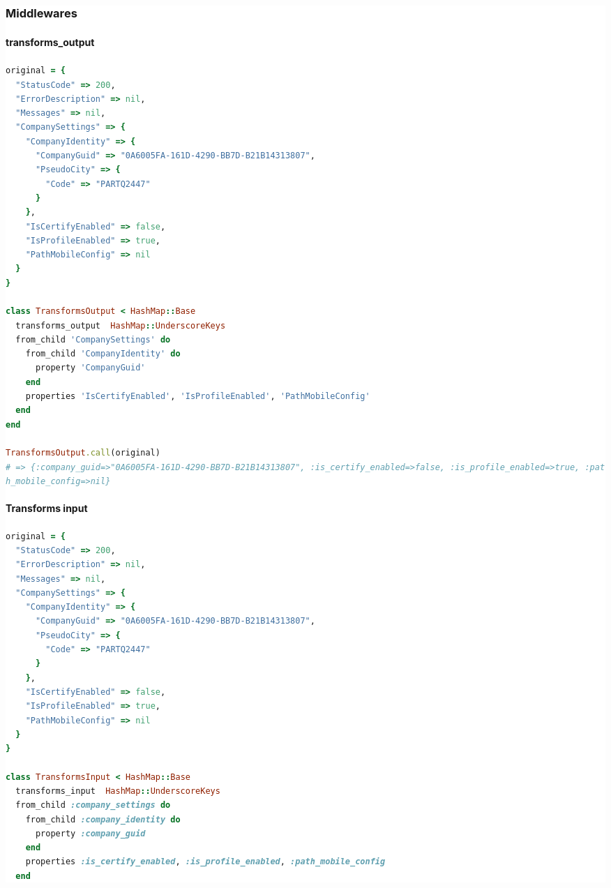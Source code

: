 ### Middlewares

#### transforms_output
```ruby
original = {
  "StatusCode" => 200,
  "ErrorDescription" => nil,
  "Messages" => nil,
  "CompanySettings" => {
    "CompanyIdentity" => {
      "CompanyGuid" => "0A6005FA-161D-4290-BB7D-B21B14313807",
      "PseudoCity" => {
        "Code" => "PARTQ2447"
      }
    },
    "IsCertifyEnabled" => false,
    "IsProfileEnabled" => true,
    "PathMobileConfig" => nil
  }
}

class TransformsOutput < HashMap::Base
  transforms_output  HashMap::UnderscoreKeys
  from_child 'CompanySettings' do
    from_child 'CompanyIdentity' do
      property 'CompanyGuid'
    end
    properties 'IsCertifyEnabled', 'IsProfileEnabled', 'PathMobileConfig'
  end
end

TransformsOutput.call(original)
# => {:company_guid=>"0A6005FA-161D-4290-BB7D-B21B14313807", :is_certify_enabled=>false, :is_profile_enabled=>true, :path_mobile_config=>nil}
```

#### Transforms input

```ruby
original = {
  "StatusCode" => 200,
  "ErrorDescription" => nil,
  "Messages" => nil,
  "CompanySettings" => {
    "CompanyIdentity" => {
      "CompanyGuid" => "0A6005FA-161D-4290-BB7D-B21B14313807",
      "PseudoCity" => {
        "Code" => "PARTQ2447"
      }
    },
    "IsCertifyEnabled" => false,
    "IsProfileEnabled" => true,
    "PathMobileConfig" => nil
  }
}

class TransformsInput < HashMap::Base
  transforms_input  HashMap::UnderscoreKeys
  from_child :company_settings do
    from_child :company_identity do
      property :company_guid
    end
    properties :is_certify_enabled, :is_profile_enabled, :path_mobile_config
  end
```